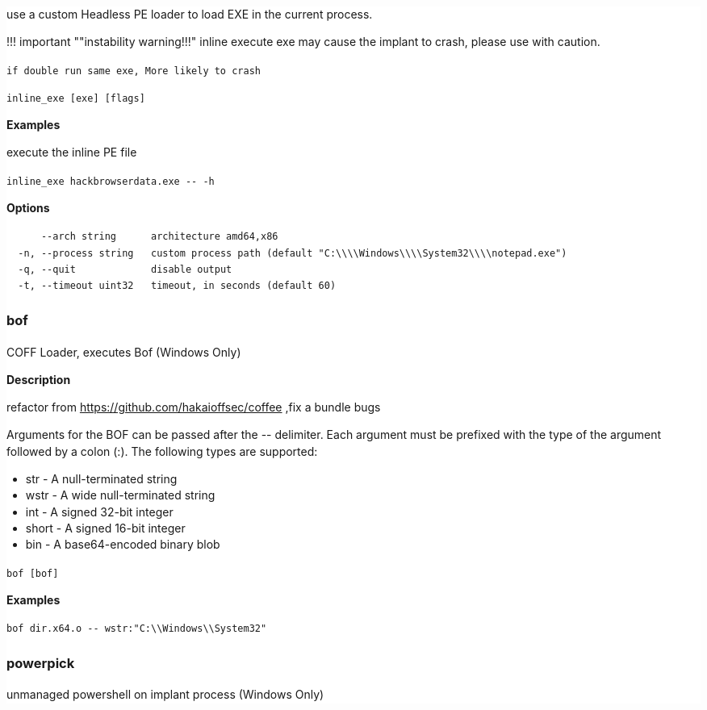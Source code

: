 use a custom Headless PE loader to load EXE in the current process.

!!! important ""instability warning!!!"
	inline execute exe may cause the implant to crash, please use with caution.
	
	if double run same exe, More likely to crash


```
inline_exe [exe] [flags]
```

**Examples**

execute the inline PE file
~~~
inline_exe hackbrowserdata.exe -- -h
~~~


**Options**

```
      --arch string      architecture amd64,x86
  -n, --process string   custom process path (default "C:\\\\Windows\\\\System32\\\\notepad.exe")
  -q, --quit             disable output
  -t, --timeout uint32   timeout, in seconds (default 60)
```

### bof

COFF Loader,  executes Bof (Windows Only)

**Description**


refactor from https://github.com/hakaioffsec/coffee ,fix a bundle bugs

Arguments for the BOF can be passed after the -- delimiter. Each argument must be prefixed with the type of the argument followed by a colon (:). The following types are supported:

* str - A null-terminated string
* wstr - A wide null-terminated string
* int - A signed 32-bit integer
* short - A signed 16-bit integer
* bin - A base64-encoded binary blob


```
bof [bof]
```

**Examples**


~~~
bof dir.x64.o -- wstr:"C:\\Windows\\System32"
~~~

### powerpick

unmanaged powershell on implant process (Windows Only)
